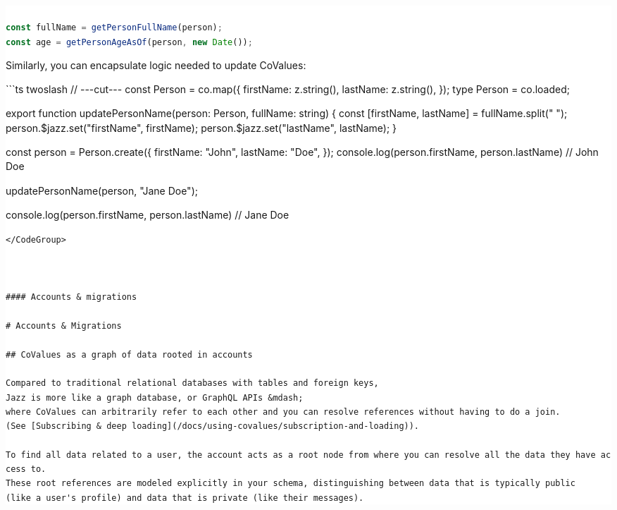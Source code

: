 ```ts twoslash

const fullName = getPersonFullName(person);
const age = getPersonAgeAsOf(person, new Date());
````

</CodeGroup>

Similarly, you can encapsulate logic needed to update CoValues:

<CodeGroup>
```ts twoslash
// ---cut---
const Person = co.map({
  firstName: z.string(),
  lastName: z.string(),
});
type Person = co.loaded<typeof Person>;

export function updatePersonName(person: Person, fullName: string) {
const [firstName, lastName] = fullName.split(" ");
person.$jazz.set("firstName", firstName);
  person.$jazz.set("lastName", lastName);
}

const person = Person.create({
firstName: "John",
lastName: "Doe",
});
console.log(person.firstName, person.lastName) // John Doe

updatePersonName(person, "Jane Doe");

console.log(person.firstName, person.lastName) // Jane Doe

````
</CodeGroup>



#### Accounts & migrations

# Accounts & Migrations

## CoValues as a graph of data rooted in accounts

Compared to traditional relational databases with tables and foreign keys,
Jazz is more like a graph database, or GraphQL APIs &mdash;
where CoValues can arbitrarily refer to each other and you can resolve references without having to do a join.
(See [Subscribing & deep loading](/docs/using-covalues/subscription-and-loading)).

To find all data related to a user, the account acts as a root node from where you can resolve all the data they have access to.
These root references are modeled explicitly in your schema, distinguishing between data that is typically public
(like a user's profile) and data that is private (like their messages).
